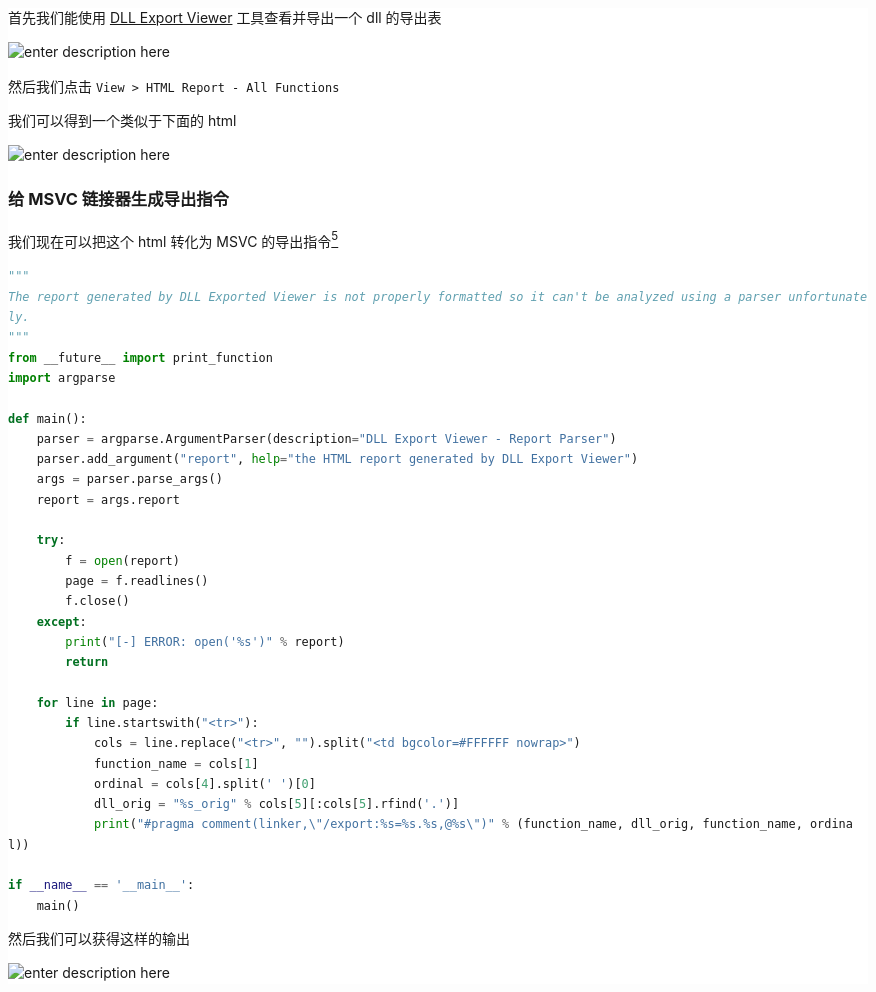 首先我们能使用 [DLL Export Viewer](http://www.nirsoft.net/utils/dll_export_viewer.html) 工具查看并导出一个 dll 的导出表

![enter description here](https://raw.githubusercontent.com/akkuman/pic/master/pic/2021/8/154cf49bb2dbb0b91a70db8e9f2c06bf..png)

然后我们点击 `View > HTML Report - All Functions`

我们可以得到一个类似于下面的 html

![enter description here](https://raw.githubusercontent.com/akkuman/pic/master/pic/2021/8/9ec0607a860fbc3b7dc5e168cefa07be..png)

### 给 MSVC 链接器生成导出指令

我们现在可以把这个 html 转化为 MSVC 的导出指令[<sup>5</sup>](#refer-anchor)

```python
"""
The report generated by DLL Exported Viewer is not properly formatted so it can't be analyzed using a parser unfortunately.
"""
from __future__ import print_function
import argparse

def main():
    parser = argparse.ArgumentParser(description="DLL Export Viewer - Report Parser")
    parser.add_argument("report", help="the HTML report generated by DLL Export Viewer")
    args = parser.parse_args()
    report = args.report

    try:
        f = open(report)
        page = f.readlines()
        f.close()
    except:
        print("[-] ERROR: open('%s')" % report)
        return

    for line in page:
        if line.startswith("<tr>"):
            cols = line.replace("<tr>", "").split("<td bgcolor=#FFFFFF nowrap>")
            function_name = cols[1]
            ordinal = cols[4].split(' ')[0]
            dll_orig = "%s_orig" % cols[5][:cols[5].rfind('.')]
            print("#pragma comment(linker,\"/export:%s=%s.%s,@%s\")" % (function_name, dll_orig, function_name, ordinal))

if __name__ == '__main__':
    main()
```

然后我们可以获得这样的输出

![enter description here](https://raw.githubusercontent.com/akkuman/pic/master/pic/2021/8/110e5fe2293d95b21716d025ede9ae8e..png)
